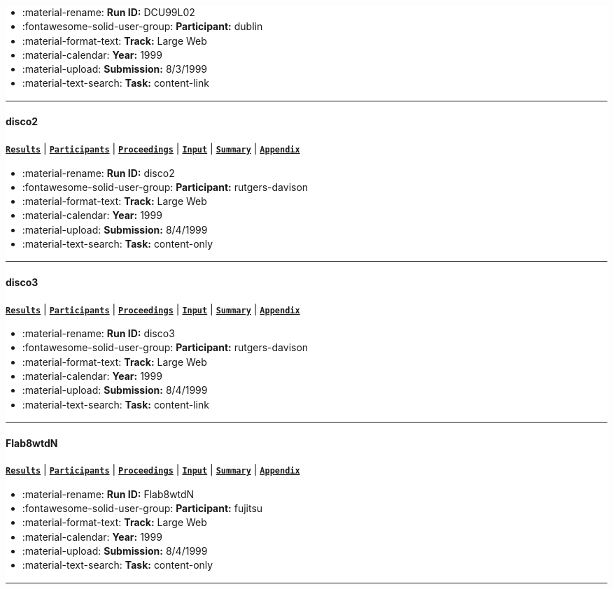 - :material-rename: **Run ID:** DCU99L02 
- :fontawesome-solid-user-group: **Participant:** dublin 
- :material-format-text: **Track:** Large Web 
- :material-calendar: **Year:** 1999 
- :material-upload: **Submission:** 8/3/1999 
- :material-text-search: **Task:** content-link 

---
#### disco2 
[**`Results`**](./results.md#disco2) | [**`Participants`**](./participants.md#rutgers-davison) | [**`Proceedings`**](./proceedings.md#an-early-discoweb-prototype-at-trec8) | [**`Input`**](https://trec.nist.gov/results/trec8/trec8.results.input/tracks/smweb/input.disco2.gz) | [**`Summary`**](https://trec.nist.gov/results/trec8/trec8.results.summary/tracks/smweb/summary.disco2.gz) | [**`Appendix`**](https://trec.nist.gov/pubs/trec8/appendices/A/small_web_results/disco2.table.pdf) 

- :material-rename: **Run ID:** disco2 
- :fontawesome-solid-user-group: **Participant:** rutgers-davison 
- :material-format-text: **Track:** Large Web 
- :material-calendar: **Year:** 1999 
- :material-upload: **Submission:** 8/4/1999 
- :material-text-search: **Task:** content-only 

---
#### disco3 
[**`Results`**](./results.md#disco3) | [**`Participants`**](./participants.md#rutgers-davison) | [**`Proceedings`**](./proceedings.md#an-early-discoweb-prototype-at-trec8) | [**`Input`**](https://trec.nist.gov/results/trec8/trec8.results.input/tracks/smweb/input.disco3.gz) | [**`Summary`**](https://trec.nist.gov/results/trec8/trec8.results.summary/tracks/smweb/summary.disco3.gz) | [**`Appendix`**](https://trec.nist.gov/pubs/trec8/appendices/A/small_web_results/disco3.table.pdf) 

- :material-rename: **Run ID:** disco3 
- :fontawesome-solid-user-group: **Participant:** rutgers-davison 
- :material-format-text: **Track:** Large Web 
- :material-calendar: **Year:** 1999 
- :material-upload: **Submission:** 8/4/1999 
- :material-text-search: **Task:** content-link 

---
#### Flab8wtdN 
[**`Results`**](./results.md#flab8wtdn) | [**`Participants`**](./participants.md#fujitsu) | [**`Proceedings`**](./proceedings.md#fujitsu-laboratories-trec8-report-ad-hoc-small-web-and-large-web-track) | [**`Input`**](https://trec.nist.gov/results/trec8/trec8.results.input/tracks/smweb/input.Flab8wtdN.gz) | [**`Summary`**](https://trec.nist.gov/results/trec8/trec8.results.summary/tracks/smweb/summary.Flab8wtdN.gz) | [**`Appendix`**](https://trec.nist.gov/pubs/trec8/appendices/A/small_web_results/Flab8wtdN.table.pdf) 

- :material-rename: **Run ID:** Flab8wtdN 
- :fontawesome-solid-user-group: **Participant:** fujitsu 
- :material-format-text: **Track:** Large Web 
- :material-calendar: **Year:** 1999 
- :material-upload: **Submission:** 8/4/1999 
- :material-text-search: **Task:** content-only 

---